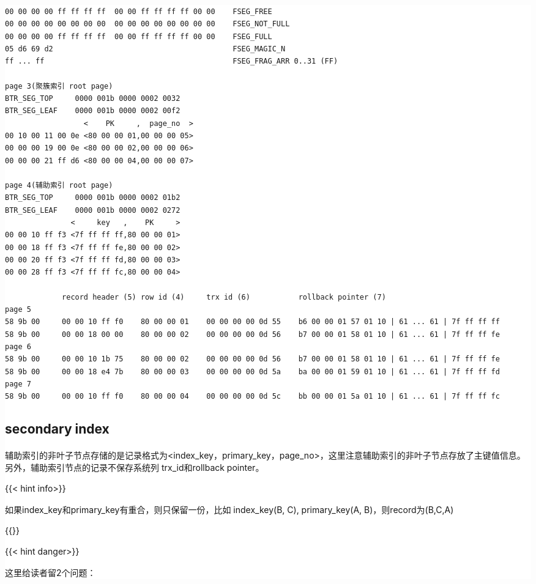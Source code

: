 ~~~~
00 00 00 00 ff ff ff ff  00 00 ff ff ff ff 00 00    FSEG_FREE
00 00 00 00 00 00 00 00  00 00 00 00 00 00 00 00    FSEG_NOT_FULL
00 00 00 00 ff ff ff ff  00 00 ff ff ff ff 00 00    FSEG_FULL
05 d6 69 d2                                         FSEG_MAGIC_N
ff ... ff                                           FSEG_FRAG_ARR 0..31 (FF)
 
page 3(聚簇索引 root page)
BTR_SEG_TOP     0000 001b 0000 0002 0032
BTR_SEG_LEAF    0000 001b 0000 0002 00f2
                  <    PK     ,  page_no  >
00 10 00 11 00 0e <80 00 00 01,00 00 00 05>
00 00 00 19 00 0e <80 00 00 02,00 00 00 06>
00 00 00 21 ff d6 <80 00 00 04,00 00 00 07>
 
page 4(辅助索引 root page)
BTR_SEG_TOP     0000 001b 0000 0002 01b2
BTR_SEG_LEAF    0000 001b 0000 0002 0272
               <     key   ,    PK     >
00 00 10 ff f3 <7f ff ff ff,80 00 00 01>
00 00 18 ff f3 <7f ff ff fe,80 00 00 02>
00 00 20 ff f3 <7f ff ff fd,80 00 00 03>
00 00 28 ff f3 <7f ff ff fc,80 00 00 04>
 
             record header (5) row id (4)     trx id (6)           rollback pointer (7)
page 5
58 9b 00     00 00 10 ff f0    80 00 00 01    00 00 00 00 0d 55    b6 00 00 01 57 01 10 | 61 ... 61 | 7f ff ff ff
58 9b 00     00 00 18 00 00    80 00 00 02    00 00 00 00 0d 56    b7 00 00 01 58 01 10 | 61 ... 61 | 7f ff ff fe
page 6
58 9b 00     00 00 10 1b 75    80 00 00 02    00 00 00 00 0d 56    b7 00 00 01 58 01 10 | 61 ... 61 | 7f ff ff fe
58 9b 00     00 00 18 e4 7b    80 00 00 03    00 00 00 00 0d 5a    ba 00 00 01 59 01 10 | 61 ... 61 | 7f ff ff fd
page 7
58 9b 00     00 00 10 ff f0    80 00 00 04    00 00 00 00 0d 5c    bb 00 00 01 5a 01 10 | 61 ... 61 | 7f ff ff fc
~~~~

## secondary index

辅助索引的非叶子节点存储的是记录格式为<index_key，primary_key，page_no>，这里注意辅助索引的非叶子节点存放了主键值信息。另外，辅助索引节点的记录不保存系统列 trx_id和rollback pointer。

{{< hint info>}}

如果index_key和primary_key有重合，则只保留一份，比如 index_key(B, C), primary_key(A, B)，则record为(B,C,A)

{{</hint>}}

{{< hint danger>}}

这里给读者留2个问题：
